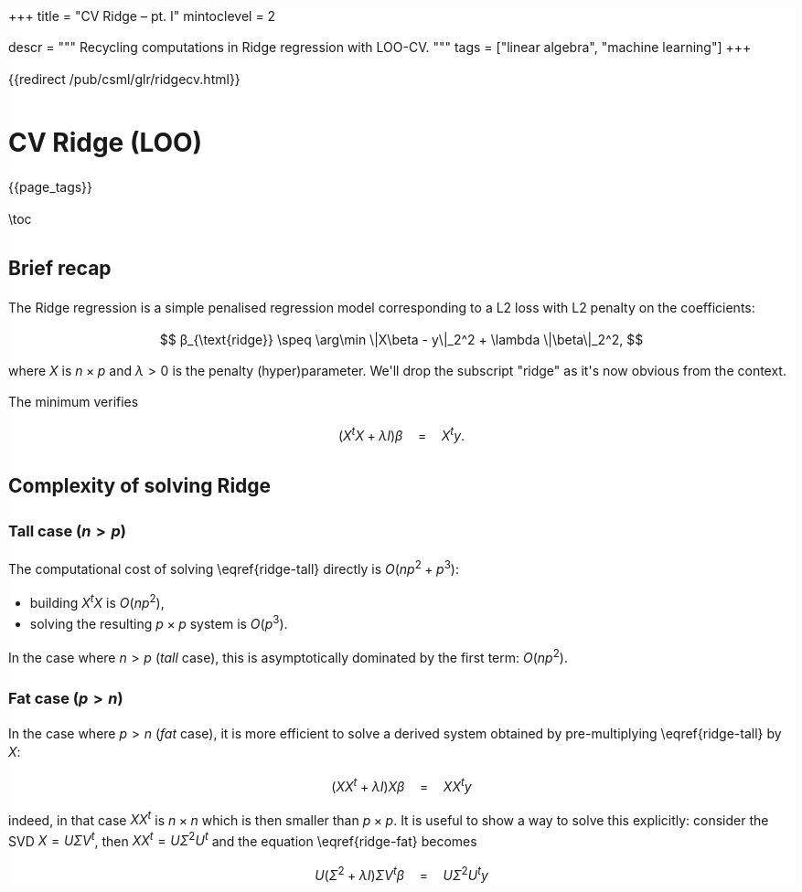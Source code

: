 +++
title = "CV Ridge &ndash; pt. I"
mintoclevel = 2

descr = """
    Recycling computations in Ridge regression with <nobr>LOO-CV</nobr>.
    """
tags = ["linear algebra", "machine learning"]
+++

{{redirect /pub/csml/glr/ridgecv.html}}

# CV Ridge (LOO)

{{page_tags}}

\toc

## Brief recap

The Ridge regression is a simple penalised regression model corresponding to a L2 loss with L2 penalty on the coefficients:

$$ β_{\text{ridge}} \speq \arg\min \|X\beta - y\|_2^2 + \lambda \|\beta\|_2^2, $$ 

where $X$ is $n\times p$ and $\lambda > 0$ is the penalty (hyper)parameter.
We'll drop the subscript "ridge" as it's now obvious from the context.

The minimum verifies

$$ (X^tX + λ I) β \quad = \quad X^ty. \label{ridge-tall}$$

## Complexity of solving Ridge

### Tall case ($n>p$)

The computational cost of solving \eqref{ridge-tall} directly is $O(np^2 + p^3)$:
- building $X^tX$ is $O(np^2)$,
- solving the resulting $p\times p$ system is $O(p^3)$.

In the case where $n > p$ (_tall_ case), this is asymptotically dominated by the first term: $O(np^2)$.

### Fat case ($p>n$)

In the case where $p > n$ (_fat_ case), it is more efficient to solve a derived system obtained by pre-multiplying \eqref{ridge-tall} by $X$:

$$ (XX^t + λ I)Xβ \quad = \quad XX^t y  \label{ridge-fat}$$

indeed, in that case $XX^t$ is $n\times n$ which is then smaller than $p \times p$.
It is useful to show a way to solve this explicitly: consider the SVD $X = UΣ V^t$, then $XX^t = UΣ^2 U^t$ and the equation \eqref{ridge-fat} becomes

$$ U(Σ^2 + λ I) Σ V^t β \quad=\quad U Σ^2U^t y$$
